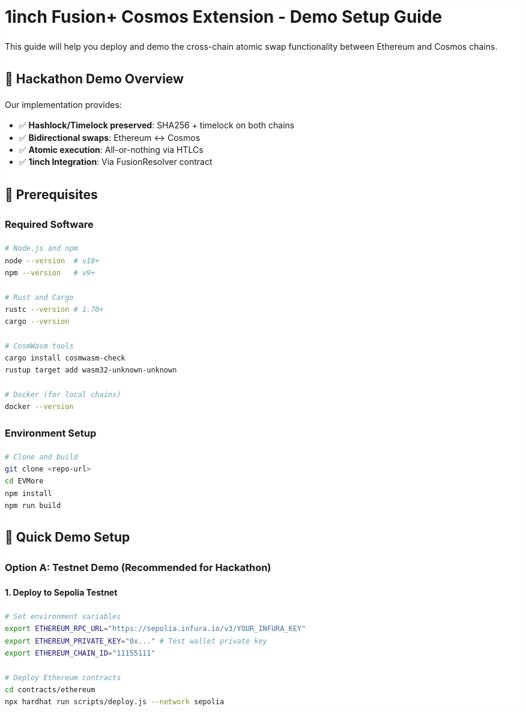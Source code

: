 # 1inch Fusion+ Cosmos Extension - Demo Setup Guide

This guide will help you deploy and demo the cross-chain atomic swap functionality between Ethereum and Cosmos chains.

## 🎯 Hackathon Demo Overview

Our implementation provides:
- ✅ **Hashlock/Timelock preserved**: SHA256 + timelock on both chains
- ✅ **Bidirectional swaps**: Ethereum ↔ Cosmos 
- ✅ **Atomic execution**: All-or-nothing via HTLCs
- ✅ **1inch Integration**: Via FusionResolver contract

## 🔧 Prerequisites

### Required Software
```bash
# Node.js and npm
node --version  # v18+
npm --version   # v9+

# Rust and Cargo
rustc --version # 1.70+
cargo --version

# CosmWasm tools
cargo install cosmwasm-check
rustup target add wasm32-unknown-unknown

# Docker (for local chains)
docker --version
```

### Environment Setup
```bash
# Clone and build
git clone <repo-url>
cd EVMore
npm install
npm run build
```

## 🚀 Quick Demo Setup

### Option A: Testnet Demo (Recommended for Hackathon)

#### 1. Deploy to Sepolia Testnet
```bash
# Set environment variables
export ETHEREUM_RPC_URL="https://sepolia.infura.io/v3/YOUR_INFURA_KEY"
export ETHEREUM_PRIVATE_KEY="0x..." # Test wallet private key
export ETHEREUM_CHAIN_ID="11155111"

# Deploy Ethereum contracts
cd contracts/ethereum
npx hardhat run scripts/deploy.js --network sepolia
```

